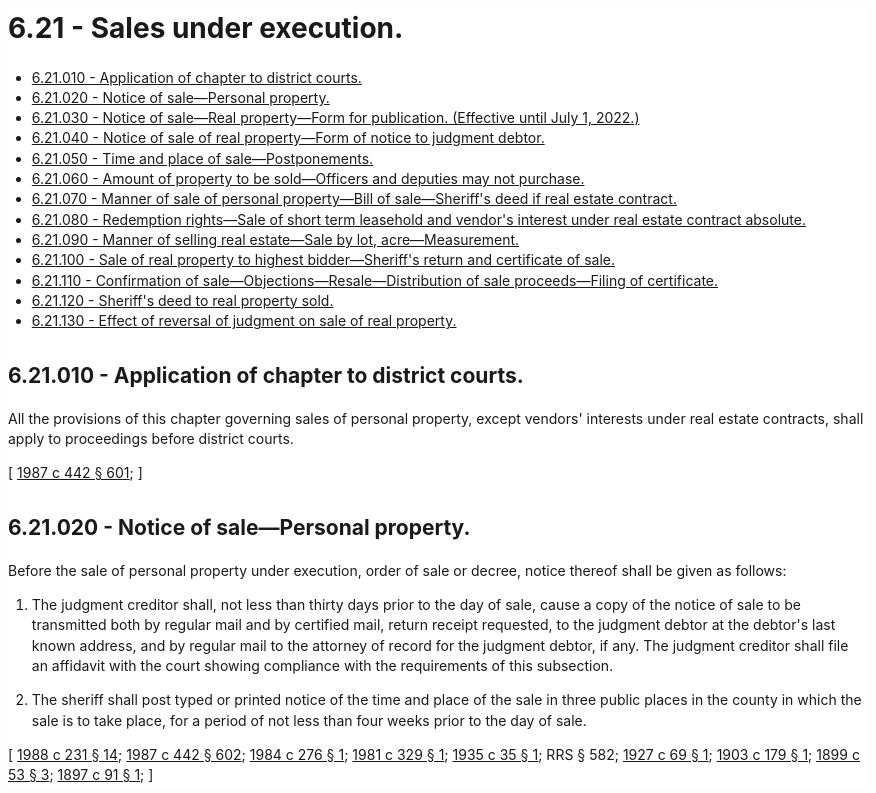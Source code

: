 # 6.21 - Sales under execution.
* [6.21.010 - Application of chapter to district courts.](#621010---application-of-chapter-to-district-courts)
* [6.21.020 - Notice of sale—Personal property.](#621020---notice-of-salepersonal-property)
* [6.21.030 - Notice of sale—Real property—Form for publication. (Effective until July 1, 2022.)](#621030---notice-of-salereal-propertyform-for-publication-effective-until-july-1-2022)
* [6.21.040 - Notice of sale of real property—Form of notice to judgment debtor.](#621040---notice-of-sale-of-real-propertyform-of-notice-to-judgment-debtor)
* [6.21.050 - Time and place of sale—Postponements.](#621050---time-and-place-of-salepostponements)
* [6.21.060 - Amount of property to be sold—Officers and deputies may not purchase.](#621060---amount-of-property-to-be-soldofficers-and-deputies-may-not-purchase)
* [6.21.070 - Manner of sale of personal property—Bill of sale—Sheriff's deed if real estate contract.](#621070---manner-of-sale-of-personal-propertybill-of-salesheriffs-deed-if-real-estate-contract)
* [6.21.080 - Redemption rights—Sale of short term leasehold and vendor's interest under real estate contract absolute.](#621080---redemption-rightssale-of-short-term-leasehold-and-vendors-interest-under-real-estate-contract-absolute)
* [6.21.090 - Manner of selling real estate—Sale by lot, acre—Measurement.](#621090---manner-of-selling-real-estatesale-by-lot-acremeasurement)
* [6.21.100 - Sale of real property to highest bidder—Sheriff's return and certificate of sale.](#621100---sale-of-real-property-to-highest-biddersheriffs-return-and-certificate-of-sale)
* [6.21.110 - Confirmation of sale—Objections—Resale—Distribution of sale proceeds—Filing of certificate.](#621110---confirmation-of-saleobjectionsresaledistribution-of-sale-proceedsfiling-of-certificate)
* [6.21.120 - Sheriff's deed to real property sold.](#621120---sheriffs-deed-to-real-property-sold)
* [6.21.130 - Effect of reversal of judgment on sale of real property.](#621130---effect-of-reversal-of-judgment-on-sale-of-real-property)
## 6.21.010 - Application of chapter to district courts.
All the provisions of this chapter governing sales of personal property, except vendors' interests under real estate contracts, shall apply to proceedings before district courts.

\[ [1987 c 442 § 601](http://leg.wa.gov/CodeReviser/documents/sessionlaw/1987c442.pdf?cite=1987%20c%20442%20§%20601); \]

## 6.21.020 - Notice of sale—Personal property.
Before the sale of personal property under execution, order of sale or decree, notice thereof shall be given as follows:

1. The judgment creditor shall, not less than thirty days prior to the day of sale, cause a copy of the notice of sale to be transmitted both by regular mail and by certified mail, return receipt requested, to the judgment debtor at the debtor's last known address, and by regular mail to the attorney of record for the judgment debtor, if any. The judgment creditor shall file an affidavit with the court showing compliance with the requirements of this subsection.

2. The sheriff shall post typed or printed notice of the time and place of the sale in three public places in the county in which the sale is to take place, for a period of not less than four weeks prior to the day of sale.

\[ [1988 c 231 § 14](http://leg.wa.gov/CodeReviser/documents/sessionlaw/1988c231.pdf?cite=1988%20c%20231%20§%2014); [1987 c 442 § 602](http://leg.wa.gov/CodeReviser/documents/sessionlaw/1987c442.pdf?cite=1987%20c%20442%20§%20602); [1984 c 276 § 1](http://leg.wa.gov/CodeReviser/documents/sessionlaw/1984c276.pdf?cite=1984%20c%20276%20§%201); [1981 c 329 § 1](http://leg.wa.gov/CodeReviser/documents/sessionlaw/1981c329.pdf?cite=1981%20c%20329%20§%201); [1935 c 35 § 1](http://leg.wa.gov/CodeReviser/documents/sessionlaw/1935c35.pdf?cite=1935%20c%2035%20§%201); RRS § 582; [1927 c 69 § 1](http://leg.wa.gov/CodeReviser/documents/sessionlaw/1927c69.pdf?cite=1927%20c%2069%20§%201); [1903 c 179 § 1](http://leg.wa.gov/CodeReviser/documents/sessionlaw/1903c179.pdf?cite=1903%20c%20179%20§%201); [1899 c 53 § 3](http://leg.wa.gov/CodeReviser/documents/sessionlaw/1899c53.pdf?cite=1899%20c%2053%20§%203); [1897 c 91 § 1](http://leg.wa.gov/CodeReviser/documents/sessionlaw/1897c91.pdf?cite=1897%20c%2091%20§%201); \]
